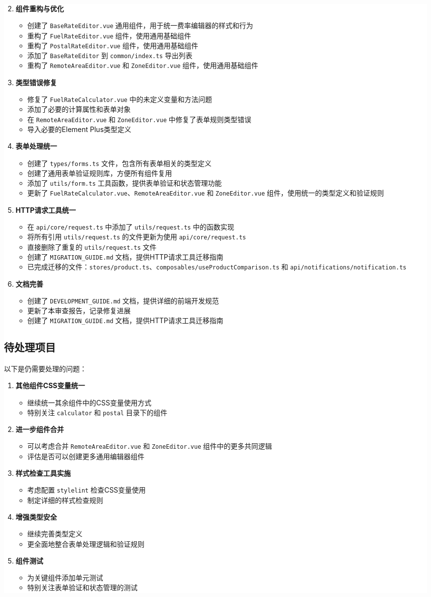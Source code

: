 2. **组件重构与优化**
   - 创建了 `BaseRateEditor.vue` 通用组件，用于统一费率编辑器的样式和行为
   - 重构了 `FuelRateEditor.vue` 组件，使用通用基础组件
   - 重构了 `PostalRateEditor.vue` 组件，使用通用基础组件
   - 添加了 `BaseRateEditor` 到 `common/index.ts` 导出列表
   - 重构了 `RemoteAreaEditor.vue` 和 `ZoneEditor.vue` 组件，使用通用基础组件

3. **类型错误修复**
   - 修复了 `FuelRateCalculator.vue` 中的未定义变量和方法问题
   - 添加了必要的计算属性和表单对象
   - 在 `RemoteAreaEditor.vue` 和 `ZoneEditor.vue` 中修复了表单规则类型错误
   - 导入必要的Element Plus类型定义

4. **表单处理统一**
   - 创建了 `types/forms.ts` 文件，包含所有表单相关的类型定义
   - 创建了通用表单验证规则库，方便所有组件复用
   - 添加了 `utils/form.ts` 工具函数，提供表单验证和状态管理功能
   - 更新了 `FuelRateCalculator.vue`、`RemoteAreaEditor.vue` 和 `ZoneEditor.vue` 组件，使用统一的类型定义和验证规则

5. **HTTP请求工具统一**
   - 在 `api/core/request.ts` 中添加了 `utils/request.ts` 中的函数实现
   - 将所有引用 `utils/request.ts` 的文件更新为使用 `api/core/request.ts`
   - 直接删除了重复的 `utils/request.ts` 文件
   - 创建了 `MIGRATION_GUIDE.md` 文档，提供HTTP请求工具迁移指南
   - 已完成迁移的文件：`stores/product.ts`、`composables/useProductComparison.ts` 和 `api/notifications/notification.ts`

6. **文档完善**
   - 创建了 `DEVELOPMENT_GUIDE.md` 文档，提供详细的前端开发规范
   - 更新了本审查报告，记录修复进展
   - 创建了 `MIGRATION_GUIDE.md` 文档，提供HTTP请求工具迁移指南

## 待处理项目

以下是仍需要处理的问题：

1. **其他组件CSS变量统一**
   - 继续统一其余组件中的CSS变量使用方式
   - 特别关注 `calculator` 和 `postal` 目录下的组件

2. **进一步组件合并**
   - 可以考虑合并 `RemoteAreaEditor.vue` 和 `ZoneEditor.vue` 组件中的更多共同逻辑
   - 评估是否可以创建更多通用编辑器组件

3. **样式检查工具实施**
   - 考虑配置 `stylelint` 检查CSS变量使用
   - 制定详细的样式检查规则

4. **增强类型安全**
   - 继续完善类型定义
   - 更全面地整合表单处理逻辑和验证规则

5. **组件测试**
   - 为关键组件添加单元测试
   - 特别关注表单验证和状态管理的测试
